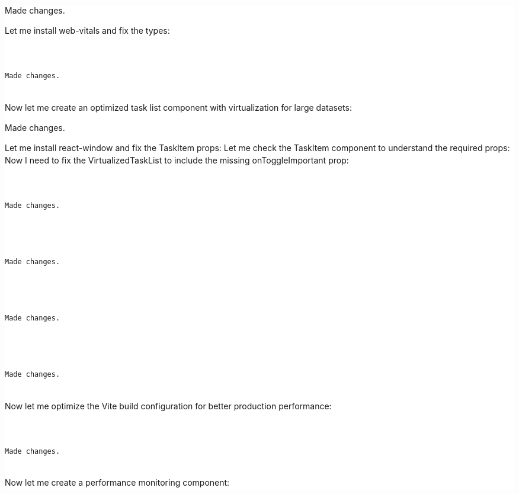 Made changes.

Let me install web-vitals and fix the types: 
```


Made changes.


```
Now let me create an optimized task list component with virtualization for large datasets: 

Made changes.

Let me install react-window and fix the TaskItem props: Let me check the TaskItem component to understand the required props: Now I need to fix the VirtualizedTaskList to include the missing onToggleImportant prop: 
```


Made changes.


```

```


Made changes.


```

```


Made changes.


```

```


Made changes.


```
Now let me optimize the Vite build configuration for better production performance: 
```


Made changes.


```
Now let me create a performance monitoring component: 
